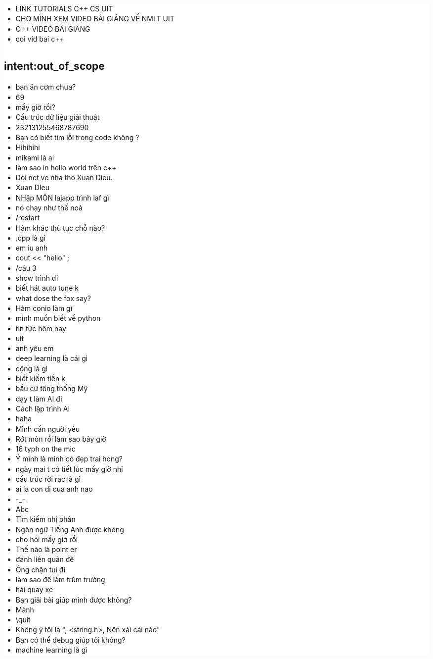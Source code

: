 - LINK TUTORIALS C++ CS UIT
- CHO MÌNH XEM VIDEO BÀI GIẢNG VỀ NMLT UIT
- C++ VIDEO BAI GIANG
- coi vid bai c++

## intent:out_of_scope
- bạn ăn cơm chưa?
- 69
- mấy giờ rồi?
- Cấu trúc dữ liệu giải thuật
- 232131255468787690
- Bạn có biết tìm lỗi trong code không ?
- Hihihihi
- mikami là ai
- làm sao in hello world trên c++
- Doi net ve nha tho Xuan Dieu.
- Xuan DIeu
- NHập     MÔN lajapp  trình laf gì
- nó chạy như thế noà
- /restart
- Hàm khác thủ tục chỗ nào?
- .cpp là gì
- em iu anh
- cout << "hello" ;
- /câu 3
- show trình đi
- biết hát auto tune k
- what dose the fox say?
- Hàm conio làm gì
- mình muốn biết về python
- tin tức hôm nay
- uit
- anh yêu em
- deep learning là cái gì
- cộng là gì
- biết kiếm tiền k
- bầu cử tổng thống Mỹ
- dạy t làm AI đi
- Cách lập trình AI
- haha
- Mình cần người yêu
- Rớt môn rồi làm sao bây giờ
- 16 typh on the mic
- Ý mình là mình có đẹp trai hong?
- ngày mai t có tiết lúc mấy giờ nhỉ
- cấu trúc rời rạc là gì
- ai la con di cua anh nao
- -_-
- Abc
- Tìm kiếm nhị phân
- Ngôn ngữ Tiếng Anh được không
- cho hỏi mấy giờ rồi
- Thế nào là point er
- đánh liên quân đê
- Ông chặn tui đi
- làm sao để làm trùm trường
- hải quay xe
- Bạn giải bài giúp mình được không?
- Mảnh
- \quit
- Không ý tôi là "<string>, <string.h>, <cstring> Nên xài cái nào"
- Bạn có thể debug giúp tôi không?
- machine learning là gì